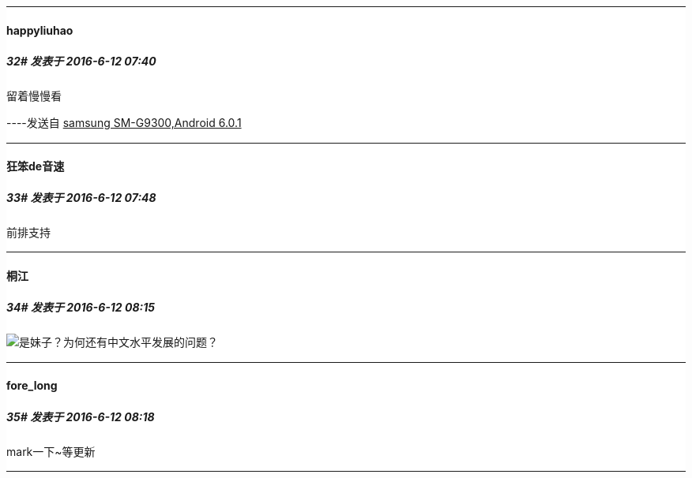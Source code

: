 


*****

####  happyliuhao  
##### 32#       发表于 2016-6-12 07:40




留着慢慢看


----发送自 [samsung SM-G9300,Android 6.0.1](http://stage1.5j4m.com/?1.19)







*****

####  狂笨de音速  
##### 33#       发表于 2016-6-12 07:48




前排支持







*****

####  桐江  
##### 34#       发表于 2016-6-12 08:15



<img src="https://static.saraba1st.com/image/smiley/face/09.gif" referrerpolicy="no-referrer">是妹子？为何还有中文水平发展的问题？







*****

####  fore_long  
##### 35#       发表于 2016-6-12 08:18




mark一下~等更新







*****
